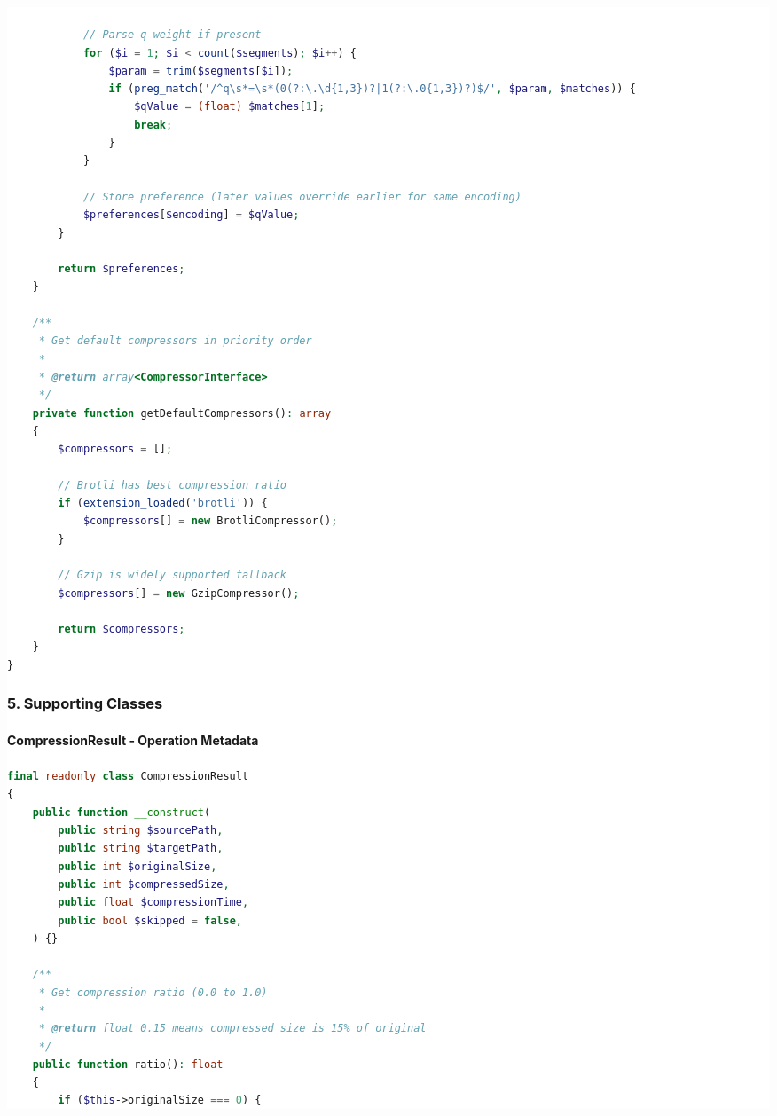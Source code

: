 ```php
            
            // Parse q-weight if present
            for ($i = 1; $i < count($segments); $i++) {
                $param = trim($segments[$i]);
                if (preg_match('/^q\s*=\s*(0(?:\.\d{1,3})?|1(?:\.0{1,3})?)$/', $param, $matches)) {
                    $qValue = (float) $matches[1];
                    break;
                }
            }
            
            // Store preference (later values override earlier for same encoding)
            $preferences[$encoding] = $qValue;
        }
        
        return $preferences;
    }
    
    /**
     * Get default compressors in priority order
     * 
     * @return array<CompressorInterface>
     */
    private function getDefaultCompressors(): array
    {
        $compressors = [];
        
        // Brotli has best compression ratio
        if (extension_loaded('brotli')) {
            $compressors[] = new BrotliCompressor();
        }
        
        // Gzip is widely supported fallback
        $compressors[] = new GzipCompressor();
        
        return $compressors;
    }
}
```

### 5. Supporting Classes

#### CompressionResult - Operation Metadata

```php
final readonly class CompressionResult
{
    public function __construct(
        public string $sourcePath,
        public string $targetPath,
        public int $originalSize,
        public int $compressedSize,
        public float $compressionTime,
        public bool $skipped = false,
    ) {}
    
    /**
     * Get compression ratio (0.0 to 1.0)
     * 
     * @return float 0.15 means compressed size is 15% of original
     */
    public function ratio(): float
    {
        if ($this->originalSize === 0) {
```